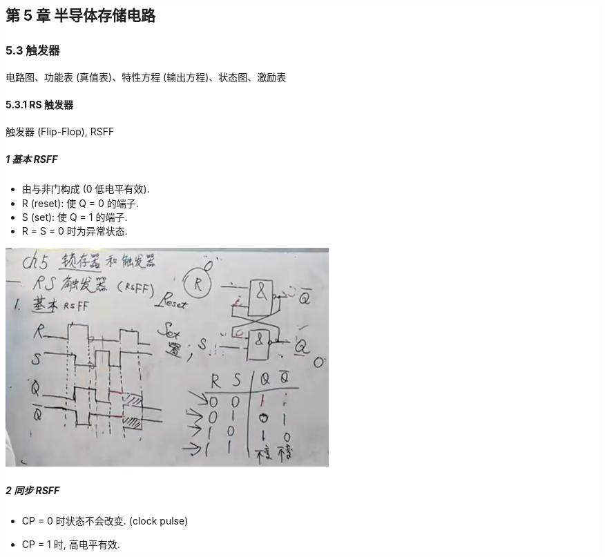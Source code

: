 ## 第 5 章  半导体存储电路

### 5.3  触发器

电路图、功能表 (真值表)、特性方程 (输出方程)、状态图、激励表

#### 5.3.1 RS 触发器

触发器 (Flip-Flop), RSFF

##### 1  基本 RSFF

- 由与非门构成 (0 低电平有效).
- R (reset): 使 Q = 0 的端子.
- S (set): 使 Q = 1 的端子.
- R = S = 0 时为异常状态.

<img src="image/5.3.1 基本 RSFF.png" alt="image-20230402204510737" style="zoom:72%;" />

##### 2  同步 RSFF

- CP = 0 时状态不会改变. (clock pulse)

- CP = 1 时, 高电平有效.

